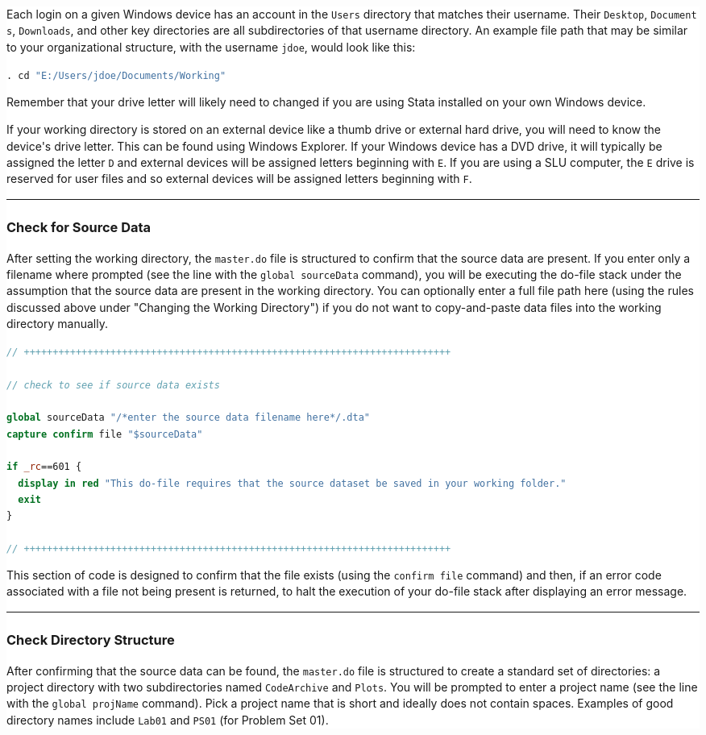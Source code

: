 Each login on a given Windows device has an account in the `Users` directory that matches their username. Their `Desktop`, `Documents`, `Downloads`, and other key directories are all subdirectories of that username directory. An example file path that may be similar to your organizational structure, with the username `jdoe`, would look like this:

```stata
. cd "E:/Users/jdoe/Documents/Working"
```

Remember that your drive letter will likely need to changed if you are using Stata installed on your own Windows device.

If your working directory is stored on an external device like a thumb drive or external hard drive, you will need to know the device's drive letter. This can be found using Windows Explorer. If your Windows device has a DVD drive, it will typically be assigned the letter `D` and external devices will be assigned letters beginning with `E`. If you are using a SLU computer, the `E` drive is reserved for user files and so external devices will be assigned letters beginning with `F`.

----

### Check for Source Data
After setting the working directory, the `master.do` file is structured to confirm that the source data are present. If you enter only a filename where prompted (see the line with the `global sourceData` command), you will be executing the do-file stack under the assumption that the source data are present in the working directory. You can optionally enter a full file path here (using the rules discussed above under "Changing the Working Directory") if you do not want to copy-and-paste data files into the working directory manually.

```stata
// ++++++++++++++++++++++++++++++++++++++++++++++++++++++++++++++++++++++++++

// check to see if source data exists

global sourceData "/*enter the source data filename here*/.dta"
capture confirm file "$sourceData"

if _rc==601 {
  display in red "This do-file requires that the source dataset be saved in your working folder."
  exit
}

// ++++++++++++++++++++++++++++++++++++++++++++++++++++++++++++++++++++++++++
```

This section of code is designed to confirm that the file exists (using the `confirm file` command) and then, if an error code associated with a file not being present is returned, to halt the execution of your do-file stack after displaying an error message.

----

### Check Directory Structure
After confirming that the source data can be found, the `master.do` file is structured to create a standard set of directories: a project directory with two subdirectories named `CodeArchive` and `Plots`. You will be prompted to enter a project name (see the line with the `global projName` command). Pick a project name that is short and ideally does not contain spaces. Examples of good directory names include `Lab01` and `PS01` (for Problem Set 01).
